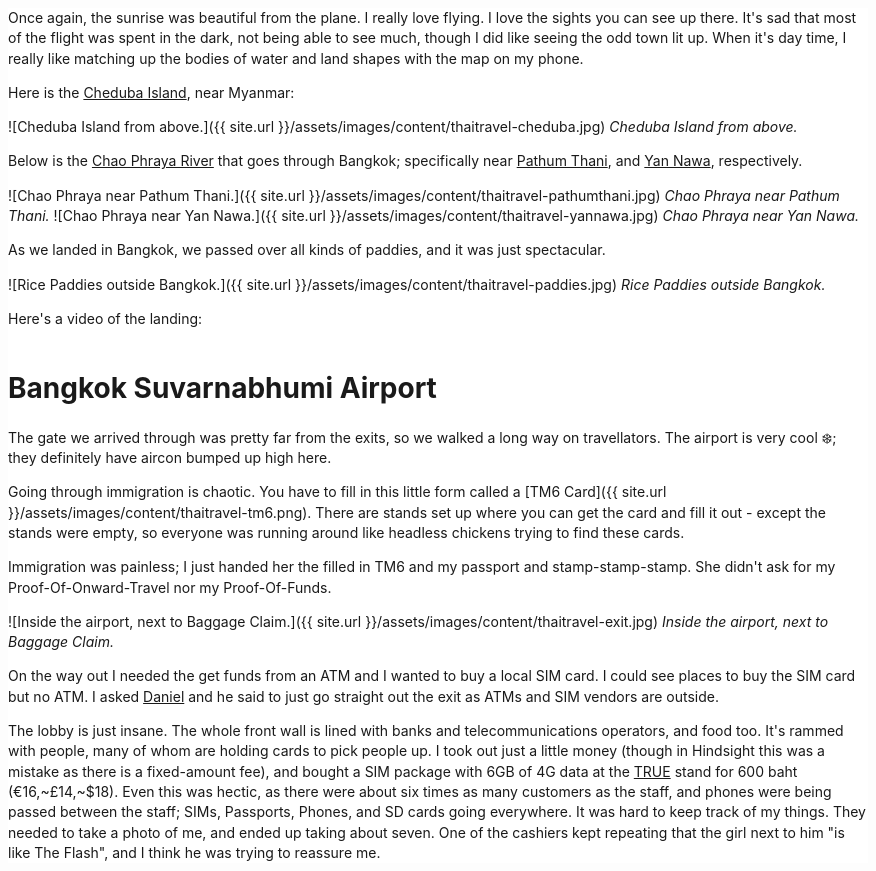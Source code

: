 Once again, the sunrise was beautiful from the plane. I really love flying. I love the sights you can see up there. It's sad that most of the flight was spent in the dark, not being able to see much, though I did like seeing the odd town lit up. When it's day time, I really like matching up the bodies of water and land shapes with the map on my phone. 

Here is the [Cheduba Island](https://en.wikipedia.org/wiki/Cheduba_Island), near Myanmar:

![Cheduba Island from above.]({{ site.url }}/assets/images/content/thaitravel-cheduba.jpg)
*Cheduba Island from above.*

Below is the [Chao Phraya River](https://en.wikipedia.org/wiki/Chao_Phraya_River) that goes through Bangkok; specifically near [Pathum Thani](https://en.wikipedia.org/wiki/Pathum_Thani), and [Yan Nawa](https://en.wikipedia.org/wiki/Yan_Nawa_District), respectively.   

![Chao Phraya near Pathum Thani.]({{ site.url }}/assets/images/content/thaitravel-pathumthani.jpg)
*Chao Phraya near Pathum Thani.*
![Chao Phraya near Yan Nawa.]({{ site.url }}/assets/images/content/thaitravel-yannawa.jpg)
*Chao Phraya near Yan Nawa.*

As we landed in Bangkok, we passed over all kinds of paddies, and it was just spectacular. 

![Rice Paddies outside Bangkok.]({{ site.url }}/assets/images/content/thaitravel-paddies.jpg)
*Rice Paddies outside Bangkok.*

Here's a video of the landing:

<div class="youtube">
    <iframe src="https://www.youtube.com/embed/O6mRfGRLjOk" allowfullscreen></iframe>
</div>

# Bangkok Suvarnabhumi Airport

The gate we arrived through was pretty far from the exits, so we walked a long way on travellators. The airport is very cool :snowflake:; they definitely have aircon bumped up high here. 

Going through immigration is chaotic. You have to fill in this little form called a [TM6 Card]({{ site.url }}/assets/images/content/thaitravel-tm6.png). There are stands set up where you can get the card and fill it out - except the stands were empty, so everyone was running around like headless chickens trying to find these cards. 

Immigration was painless; I just handed her the filled in TM6 and my passport and stamp-stamp-stamp. She didn't ask for my Proof-Of-Onward-Travel nor my Proof-Of-Funds.

![Inside the airport, next to Baggage Claim.]({{ site.url }}/assets/images/content/thaitravel-exit.jpg)
*Inside the airport, next to Baggage Claim.*

On the way out I needed the get funds from an ATM and I wanted to buy a local SIM card. I could see places to buy the SIM card but no ATM. I asked [Daniel](https://daniellockyer.com) and he said to just go straight out the exit as ATMs and SIM vendors are outside. 

The lobby is just insane. The whole front wall is lined with banks and telecommunications operators, and food too. It's rammed with people, many of whom are holding cards to pick people up. I took out just a little money (though in Hindsight this was a mistake as there is a fixed-amount fee), and bought a SIM package with 6GB of 4G data at the [TRUE](https://en.wikipedia.org/wiki/True_Corporation) stand for 600 baht (€16,~£14,~$18). Even this was hectic, as there were about six times as many customers as the staff, and phones were being passed between the staff; SIMs, Passports, Phones, and SD cards going everywhere. It was hard to keep track of my things. They needed to take a photo of me, and ended up taking about seven. One of the cashiers kept repeating that the girl next to him "is like The Flash", and I think he was trying to reassure me.

